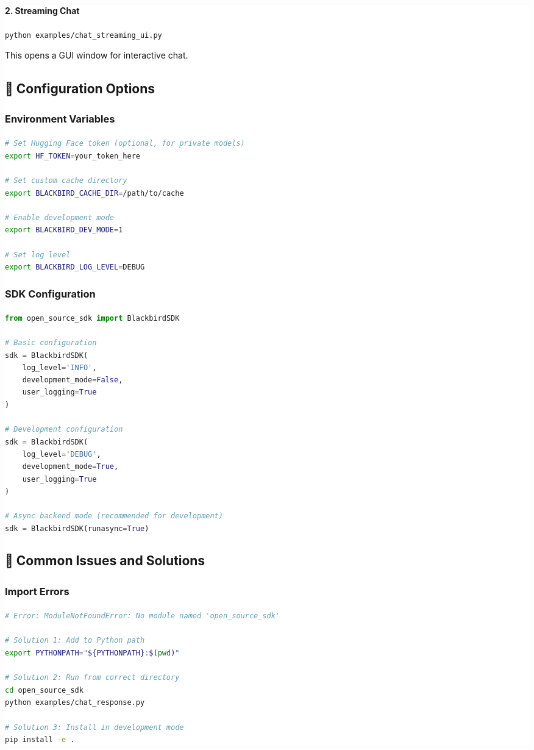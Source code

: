 #### 2. Streaming Chat
```bash
python examples/chat_streaming_ui.py
```
This opens a GUI window for interactive chat.




## 🔧 Configuration Options

### Environment Variables
```bash
# Set Hugging Face token (optional, for private models)
export HF_TOKEN=your_token_here

# Set custom cache directory
export BLACKBIRD_CACHE_DIR=/path/to/cache

# Enable development mode
export BLACKBIRD_DEV_MODE=1

# Set log level
export BLACKBIRD_LOG_LEVEL=DEBUG
```

### SDK Configuration
```python
from open_source_sdk import BlackbirdSDK

# Basic configuration
sdk = BlackbirdSDK(
    log_level='INFO',
    development_mode=False,
    user_logging=True
)

# Development configuration
sdk = BlackbirdSDK(
    log_level='DEBUG',
    development_mode=True,
    user_logging=True
)

# Async backend mode (recommended for development)
sdk = BlackbirdSDK(runasync=True)
```

## 🐛 Common Issues and Solutions

### Import Errors
```bash
# Error: ModuleNotFoundError: No module named 'open_source_sdk'

# Solution 1: Add to Python path
export PYTHONPATH="${PYTHONPATH}:$(pwd)"

# Solution 2: Run from correct directory
cd open_source_sdk
python examples/chat_response.py

# Solution 3: Install in development mode
pip install -e .
```